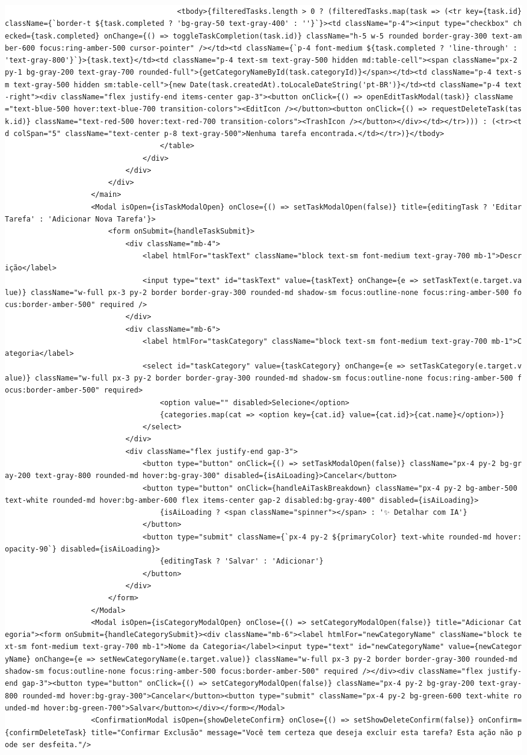                                             <tbody>{filteredTasks.length > 0 ? (filteredTasks.map(task => (<tr key={task.id} className={`border-t ${task.completed ? 'bg-gray-50 text-gray-400' : ''}`}><td className="p-4"><input type="checkbox" checked={task.completed} onChange={() => toggleTaskCompletion(task.id)} className="h-5 w-5 rounded border-gray-300 text-amber-600 focus:ring-amber-500 cursor-pointer" /></td><td className={`p-4 font-medium ${task.completed ? 'line-through' : 'text-gray-800'}`}>{task.text}</td><td className="p-4 text-sm text-gray-500 hidden md:table-cell"><span className="px-2 py-1 bg-gray-200 text-gray-700 rounded-full">{getCategoryNameById(task.categoryId)}</span></td><td className="p-4 text-sm text-gray-500 hidden sm:table-cell">{new Date(task.createdAt).toLocaleDateString('pt-BR')}</td><td className="p-4 text-right"><div className="flex justify-end items-center gap-3"><button onClick={() => openEditTaskModal(task)} className="text-blue-500 hover:text-blue-700 transition-colors"><EditIcon /></button><button onClick={() => requestDeleteTask(task.id)} className="text-red-500 hover:text-red-700 transition-colors"><TrashIcon /></button></div></td></tr>))) : (<tr><td colSpan="5" className="text-center p-8 text-gray-500">Nenhuma tarefa encontrada.</td></tr>)}</tbody>
                                        </table>
                                    </div>
                                </div>
                            </div>
                        </main>
                        <Modal isOpen={isTaskModalOpen} onClose={() => setTaskModalOpen(false)} title={editingTask ? 'Editar Tarefa' : 'Adicionar Nova Tarefa'}>
                            <form onSubmit={handleTaskSubmit}>
                                <div className="mb-4">
                                    <label htmlFor="taskText" className="block text-sm font-medium text-gray-700 mb-1">Descrição</label>
                                    <input type="text" id="taskText" value={taskText} onChange={e => setTaskText(e.target.value)} className="w-full px-3 py-2 border border-gray-300 rounded-md shadow-sm focus:outline-none focus:ring-amber-500 focus:border-amber-500" required />
                                </div>
                                <div className="mb-6">
                                    <label htmlFor="taskCategory" className="block text-sm font-medium text-gray-700 mb-1">Categoria</label>
                                    <select id="taskCategory" value={taskCategory} onChange={e => setTaskCategory(e.target.value)} className="w-full px-3 py-2 border border-gray-300 rounded-md shadow-sm focus:outline-none focus:ring-amber-500 focus:border-amber-500" required>
                                        <option value="" disabled>Selecione</option>
                                        {categories.map(cat => <option key={cat.id} value={cat.id}>{cat.name}</option>)}
                                    </select>
                                </div>
                                <div className="flex justify-end gap-3">
                                    <button type="button" onClick={() => setTaskModalOpen(false)} className="px-4 py-2 bg-gray-200 text-gray-800 rounded-md hover:bg-gray-300" disabled={isAiLoading}>Cancelar</button>
                                    <button type="button" onClick={handleAiTaskBreakdown} className="px-4 py-2 bg-amber-500 text-white rounded-md hover:bg-amber-600 flex items-center gap-2 disabled:bg-gray-400" disabled={isAiLoading}>
                                        {isAiLoading ? <span className="spinner"></span> : '✨ Detalhar com IA'}
                                    </button>
                                    <button type="submit" className={`px-4 py-2 ${primaryColor} text-white rounded-md hover:opacity-90`} disabled={isAiLoading}>
                                        {editingTask ? 'Salvar' : 'Adicionar'}
                                    </button>
                                </div>
                            </form>
                        </Modal>
                        <Modal isOpen={isCategoryModalOpen} onClose={() => setCategoryModalOpen(false)} title="Adicionar Categoria"><form onSubmit={handleCategorySubmit}><div className="mb-6"><label htmlFor="newCategoryName" className="block text-sm font-medium text-gray-700 mb-1">Nome da Categoria</label><input type="text" id="newCategoryName" value={newCategoryName} onChange={e => setNewCategoryName(e.target.value)} className="w-full px-3 py-2 border border-gray-300 rounded-md shadow-sm focus:outline-none focus:ring-amber-500 focus:border-amber-500" required /></div><div className="flex justify-end gap-3"><button type="button" onClick={() => setCategoryModalOpen(false)} className="px-4 py-2 bg-gray-200 text-gray-800 rounded-md hover:bg-gray-300">Cancelar</button><button type="submit" className="px-4 py-2 bg-green-600 text-white rounded-md hover:bg-green-700">Salvar</button></div></form></Modal>
                        <ConfirmationModal isOpen={showDeleteConfirm} onClose={() => setShowDeleteConfirm(false)} onConfirm={confirmDeleteTask} title="Confirmar Exclusão" message="Você tem certeza que deseja excluir esta tarefa? Esta ação não pode ser desfeita."/>